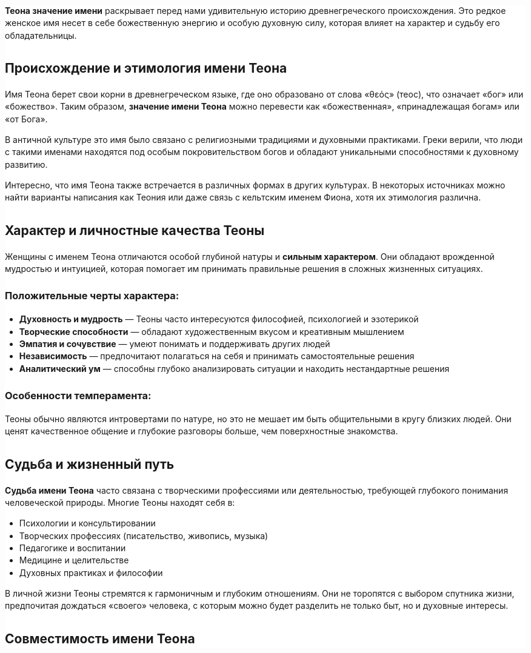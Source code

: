 
**Теона значение имени** раскрывает перед нами удивительную историю древнегреческого происхождения. Это редкое женское имя несет в себе божественную энергию и особую духовную силу, которая влияет на характер и судьбу его обладательницы.

## Происхождение и этимология имени Теона

Имя Теона берет свои корни в древнегреческом языке, где оно образовано от слова «θεός» (теос), что означает «бог» или «божество». Таким образом, **значение имени Теона** можно перевести как «божественная», «принадлежащая богам» или «от Бога».

В античной культуре это имя было связано с религиозными традициями и духовными практиками. Греки верили, что люди с такими именами находятся под особым покровительством богов и обладают уникальными способностями к духовному развитию.

Интересно, что имя Теона также встречается в различных формах в других культурах. В некоторых источниках можно найти варианты написания как Теония или даже связь с кельтским именем Фиона, хотя их этимология различна.

## Характер и личностные качества Теоны

Женщины с именем Теона отличаются особой глубиной натуры и **сильным характером**. Они обладают врожденной мудростью и интуицией, которая помогает им принимать правильные решения в сложных жизненных ситуациях.

### Положительные черты характера:

- **Духовность и мудрость** — Теоны часто интересуются философией, психологией и эзотерикой
- **Творческие способности** — обладают художественным вкусом и креативным мышлением
- **Эмпатия и сочувствие** — умеют понимать и поддерживать других людей
- **Независимость** — предпочитают полагаться на себя и принимать самостоятельные решения
- **Аналитический ум** — способны глубоко анализировать ситуации и находить нестандартные решения

### Особенности темперамента:

Теоны обычно являются интровертами по натуре, но это не мешает им быть общительными в кругу близких людей. Они ценят качественное общение и глубокие разговоры больше, чем поверхностные знакомства.

## Судьба и жизненный путь

**Судьба имени Теона** часто связана с творческими профессиями или деятельностью, требующей глубокого понимания человеческой природы. Многие Теоны находят себя в:

- Психологии и консультировании
- Творческих профессиях (писательство, живопись, музыка)
- Педагогике и воспитании
- Медицине и целительстве
- Духовных практиках и философии

В личной жизни Теоны стремятся к гармоничным и глубоким отношениям. Они не торопятся с выбором спутника жизни, предпочитая дождаться «своего» человека, с которым можно будет разделить не только быт, но и духовные интересы.

## Совместимость имени Теона
